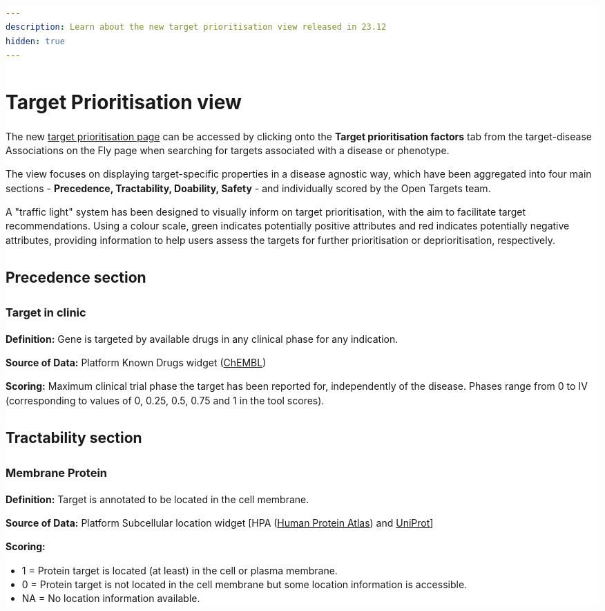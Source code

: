 ```yaml
---
description: Learn about the new target prioritisation view released in 23.12
hidden: true
---
```


# Target Prioritisation view

The new [target prioritisation page](https://platform.opentargets.org/disease/EFO_0005774/associations?table=prioritisations) can be accessed by clicking onto the **Target prioritisation factors** tab from the target-disease Associations on the Fly page when searching for targets associated with a disease or phenotype.

The view focuses on displaying target-specific properties in a disease agnostic way, which have been aggregated into four main sections - **Precedence, Tractability, Doability, Safety** - and individually scored by the Open Targets team.

A "traffic light" system has been designed to visually inform on target prioritisation, with the aim to facilitate target recommendations. Using a colour scale, green indicates potentially positive attributes and red indicates potentially negative attributes, providing information to help users assess the targets for further prioritisation or deprioritisation, respectively.



## Precedence section

### Target in clinic

**Definition:** Gene is targeted by available drugs in any clinical phase for any indication.

**Source of Data:** Platform Known Drugs widget ([ChEMBL](https://www.ebi.ac.uk/chembl/))

**Scoring:** Maximum clinical trial phase the target has been reported for, independently of the disease. Phases range from 0 to IV (corresponding to values of 0, 0.25, 0.5, 0.75 and 1 in the tool scores).



## Tractability section

### Membrane Protein

**Definition:** Target is annotated to be located in the cell membrane.

**Source of Data:** Platform Subcellular location widget \[HPA ([Human Protein Atlas](https://www.proteinatlas.org/)) and [UniProt](https://www.uniprot.org/)]

**Scoring:**

* 1 = Protein target is located (at least) in the cell or plasma membrane.&#x20;
* 0 = Protein target is not located in the cell membrane but some location information is accessible.&#x20;
* NA = No location information available.
